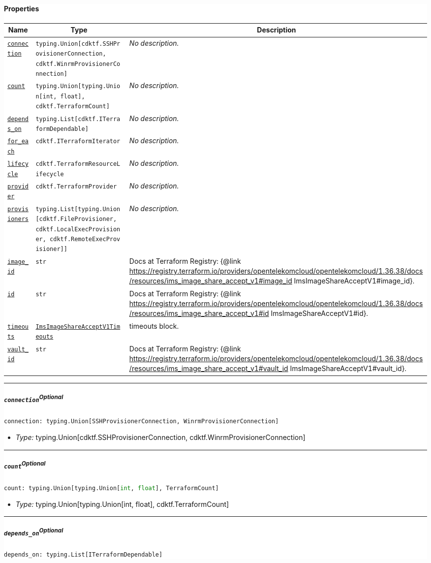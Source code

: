 #### Properties <a name="Properties" id="Properties"></a>

| **Name** | **Type** | **Description** |
| --- | --- | --- |
| <code><a href="#@cdktf/provider-opentelekomcloud.imsImageShareAcceptV1.ImsImageShareAcceptV1Config.property.connection">connection</a></code> | <code>typing.Union[cdktf.SSHProvisionerConnection, cdktf.WinrmProvisionerConnection]</code> | *No description.* |
| <code><a href="#@cdktf/provider-opentelekomcloud.imsImageShareAcceptV1.ImsImageShareAcceptV1Config.property.count">count</a></code> | <code>typing.Union[typing.Union[int, float], cdktf.TerraformCount]</code> | *No description.* |
| <code><a href="#@cdktf/provider-opentelekomcloud.imsImageShareAcceptV1.ImsImageShareAcceptV1Config.property.dependsOn">depends_on</a></code> | <code>typing.List[cdktf.ITerraformDependable]</code> | *No description.* |
| <code><a href="#@cdktf/provider-opentelekomcloud.imsImageShareAcceptV1.ImsImageShareAcceptV1Config.property.forEach">for_each</a></code> | <code>cdktf.ITerraformIterator</code> | *No description.* |
| <code><a href="#@cdktf/provider-opentelekomcloud.imsImageShareAcceptV1.ImsImageShareAcceptV1Config.property.lifecycle">lifecycle</a></code> | <code>cdktf.TerraformResourceLifecycle</code> | *No description.* |
| <code><a href="#@cdktf/provider-opentelekomcloud.imsImageShareAcceptV1.ImsImageShareAcceptV1Config.property.provider">provider</a></code> | <code>cdktf.TerraformProvider</code> | *No description.* |
| <code><a href="#@cdktf/provider-opentelekomcloud.imsImageShareAcceptV1.ImsImageShareAcceptV1Config.property.provisioners">provisioners</a></code> | <code>typing.List[typing.Union[cdktf.FileProvisioner, cdktf.LocalExecProvisioner, cdktf.RemoteExecProvisioner]]</code> | *No description.* |
| <code><a href="#@cdktf/provider-opentelekomcloud.imsImageShareAcceptV1.ImsImageShareAcceptV1Config.property.imageId">image_id</a></code> | <code>str</code> | Docs at Terraform Registry: {@link https://registry.terraform.io/providers/opentelekomcloud/opentelekomcloud/1.36.38/docs/resources/ims_image_share_accept_v1#image_id ImsImageShareAcceptV1#image_id}. |
| <code><a href="#@cdktf/provider-opentelekomcloud.imsImageShareAcceptV1.ImsImageShareAcceptV1Config.property.id">id</a></code> | <code>str</code> | Docs at Terraform Registry: {@link https://registry.terraform.io/providers/opentelekomcloud/opentelekomcloud/1.36.38/docs/resources/ims_image_share_accept_v1#id ImsImageShareAcceptV1#id}. |
| <code><a href="#@cdktf/provider-opentelekomcloud.imsImageShareAcceptV1.ImsImageShareAcceptV1Config.property.timeouts">timeouts</a></code> | <code><a href="#@cdktf/provider-opentelekomcloud.imsImageShareAcceptV1.ImsImageShareAcceptV1Timeouts">ImsImageShareAcceptV1Timeouts</a></code> | timeouts block. |
| <code><a href="#@cdktf/provider-opentelekomcloud.imsImageShareAcceptV1.ImsImageShareAcceptV1Config.property.vaultId">vault_id</a></code> | <code>str</code> | Docs at Terraform Registry: {@link https://registry.terraform.io/providers/opentelekomcloud/opentelekomcloud/1.36.38/docs/resources/ims_image_share_accept_v1#vault_id ImsImageShareAcceptV1#vault_id}. |

---

##### `connection`<sup>Optional</sup> <a name="connection" id="@cdktf/provider-opentelekomcloud.imsImageShareAcceptV1.ImsImageShareAcceptV1Config.property.connection"></a>

```python
connection: typing.Union[SSHProvisionerConnection, WinrmProvisionerConnection]
```

- *Type:* typing.Union[cdktf.SSHProvisionerConnection, cdktf.WinrmProvisionerConnection]

---

##### `count`<sup>Optional</sup> <a name="count" id="@cdktf/provider-opentelekomcloud.imsImageShareAcceptV1.ImsImageShareAcceptV1Config.property.count"></a>

```python
count: typing.Union[typing.Union[int, float], TerraformCount]
```

- *Type:* typing.Union[typing.Union[int, float], cdktf.TerraformCount]

---

##### `depends_on`<sup>Optional</sup> <a name="depends_on" id="@cdktf/provider-opentelekomcloud.imsImageShareAcceptV1.ImsImageShareAcceptV1Config.property.dependsOn"></a>

```python
depends_on: typing.List[ITerraformDependable]
```
